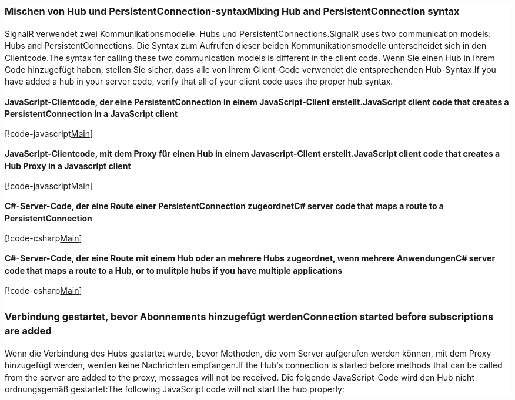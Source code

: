 ### <a name="mixing-hub-and-persistentconnection-syntax"></a><span data-ttu-id="84ef1-133">Mischen von Hub und PersistentConnection-syntax</span><span class="sxs-lookup"><span data-stu-id="84ef1-133">Mixing Hub and PersistentConnection syntax</span></span>

<span data-ttu-id="84ef1-134">SignalR verwendet zwei Kommunikationsmodelle: Hubs und PersistentConnections.</span><span class="sxs-lookup"><span data-stu-id="84ef1-134">SignalR uses two communication models: Hubs and PersistentConnections.</span></span> <span data-ttu-id="84ef1-135">Die Syntax zum Aufrufen dieser beiden Kommunikationsmodelle unterscheidet sich in den Clientcode.</span><span class="sxs-lookup"><span data-stu-id="84ef1-135">The syntax for calling these two communication models is different in the client code.</span></span> <span data-ttu-id="84ef1-136">Wenn Sie einen Hub in Ihrem Code hinzugefügt haben, stellen Sie sicher, dass alle von Ihrem Client-Code verwendet die entsprechenden Hub-Syntax.</span><span class="sxs-lookup"><span data-stu-id="84ef1-136">If you have added a hub in your server code, verify that all of your client code uses the proper hub syntax.</span></span>

<span data-ttu-id="84ef1-137">**JavaScript-Clientcode, der eine PersistentConnection in einem JavaScript-Client erstellt.**</span><span class="sxs-lookup"><span data-stu-id="84ef1-137">**JavaScript client code that creates a PersistentConnection in a JavaScript client**</span></span>

[!code-javascript[Main](troubleshooting/samples/sample1.js)]

<span data-ttu-id="84ef1-138">**JavaScript-Clientcode, mit dem Proxy für einen Hub in einem Javascript-Client erstellt.**</span><span class="sxs-lookup"><span data-stu-id="84ef1-138">**JavaScript client code that creates a Hub Proxy in a Javascript client**</span></span>

[!code-javascript[Main](troubleshooting/samples/sample2.js)]

<span data-ttu-id="84ef1-139">**C#-Server-Code, der eine Route einer PersistentConnection zugeordnet**</span><span class="sxs-lookup"><span data-stu-id="84ef1-139">**C# server code that maps a route to a PersistentConnection**</span></span>

[!code-csharp[Main](troubleshooting/samples/sample3.cs)]

<span data-ttu-id="84ef1-140">**C#-Server-Code, der eine Route mit einem Hub oder an mehrere Hubs zugeordnet, wenn mehrere Anwendungen**</span><span class="sxs-lookup"><span data-stu-id="84ef1-140">**C# server code that maps a route to a Hub, or to mulitple hubs if you have multiple applications**</span></span>

[!code-csharp[Main](troubleshooting/samples/sample4.cs)]

### <a name="connection-started-before-subscriptions-are-added"></a><span data-ttu-id="84ef1-141">Verbindung gestartet, bevor Abonnements hinzugefügt werden</span><span class="sxs-lookup"><span data-stu-id="84ef1-141">Connection started before subscriptions are added</span></span>

<span data-ttu-id="84ef1-142">Wenn die Verbindung des Hubs gestartet wurde, bevor Methoden, die vom Server aufgerufen werden können, mit dem Proxy hinzugefügt werden, werden keine Nachrichten empfangen.</span><span class="sxs-lookup"><span data-stu-id="84ef1-142">If the Hub's connection is started before methods that can be called from the server are added to the proxy, messages will not be received.</span></span> <span data-ttu-id="84ef1-143">Die folgende JavaScript-Code wird den Hub nicht ordnungsgemäß gestartet:</span><span class="sxs-lookup"><span data-stu-id="84ef1-143">The following JavaScript code will not start the hub properly:</span></span>
